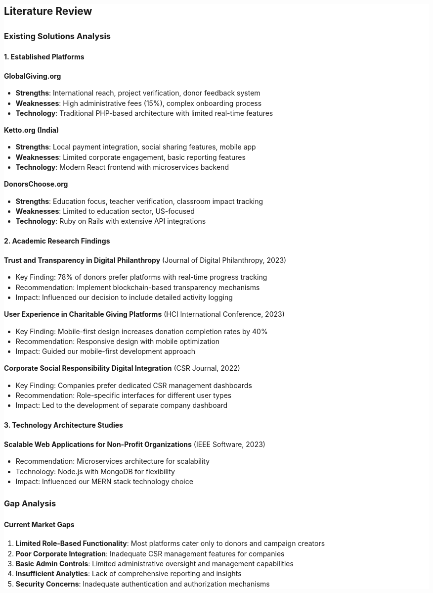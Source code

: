## Literature Review

### Existing Solutions Analysis

#### 1. Established Platforms

**GlobalGiving.org**
- **Strengths**: International reach, project verification, donor feedback system
- **Weaknesses**: High administrative fees (15%), complex onboarding process
- **Technology**: Traditional PHP-based architecture with limited real-time features

**Ketto.org (India)**
- **Strengths**: Local payment integration, social sharing features, mobile app
- **Weaknesses**: Limited corporate engagement, basic reporting features
- **Technology**: Modern React frontend with microservices backend

**DonorsChoose.org**
- **Strengths**: Education focus, teacher verification, classroom impact tracking
- **Weaknesses**: Limited to education sector, US-focused
- **Technology**: Ruby on Rails with extensive API integrations

#### 2. Academic Research Findings

**Trust and Transparency in Digital Philanthropy** (Journal of Digital Philanthropy, 2023)
- Key Finding: 78% of donors prefer platforms with real-time progress tracking
- Recommendation: Implement blockchain-based transparency mechanisms
- Impact: Influenced our decision to include detailed activity logging

**User Experience in Charitable Giving Platforms** (HCI International Conference, 2023)
- Key Finding: Mobile-first design increases donation completion rates by 40%
- Recommendation: Responsive design with mobile optimization
- Impact: Guided our mobile-first development approach

**Corporate Social Responsibility Digital Integration** (CSR Journal, 2022)
- Key Finding: Companies prefer dedicated CSR management dashboards
- Recommendation: Role-specific interfaces for different user types
- Impact: Led to the development of separate company dashboard

#### 3. Technology Architecture Studies

**Scalable Web Applications for Non-Profit Organizations** (IEEE Software, 2023)
- Recommendation: Microservices architecture for scalability
- Technology: Node.js with MongoDB for flexibility
- Impact: Influenced our MERN stack technology choice

### Gap Analysis

#### Current Market Gaps
1. **Limited Role-Based Functionality**: Most platforms cater only to donors and campaign creators
2. **Poor Corporate Integration**: Inadequate CSR management features for companies
3. **Basic Admin Controls**: Limited administrative oversight and management capabilities
4. **Insufficient Analytics**: Lack of comprehensive reporting and insights
5. **Security Concerns**: Inadequate authentication and authorization mechanisms
